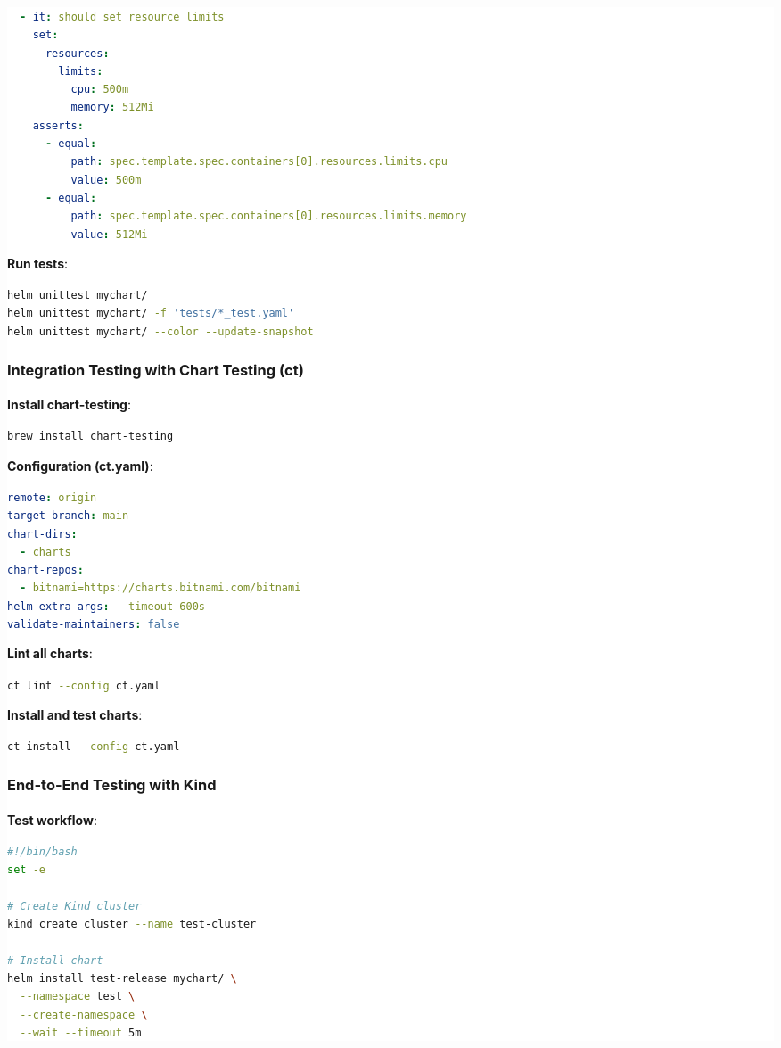 ```yaml
  - it: should set resource limits
    set:
      resources:
        limits:
          cpu: 500m
          memory: 512Mi
    asserts:
      - equal:
          path: spec.template.spec.containers[0].resources.limits.cpu
          value: 500m
      - equal:
          path: spec.template.spec.containers[0].resources.limits.memory
          value: 512Mi
```

**Run tests**:
```bash
helm unittest mychart/
helm unittest mychart/ -f 'tests/*_test.yaml'
helm unittest mychart/ --color --update-snapshot
```

### Integration Testing with Chart Testing (ct)

**Install chart-testing**:
```bash
brew install chart-testing
```

**Configuration (ct.yaml)**:
```yaml
remote: origin
target-branch: main
chart-dirs:
  - charts
chart-repos:
  - bitnami=https://charts.bitnami.com/bitnami
helm-extra-args: --timeout 600s
validate-maintainers: false
```

**Lint all charts**:
```bash
ct lint --config ct.yaml
```

**Install and test charts**:
```bash
ct install --config ct.yaml
```

### End-to-End Testing with Kind

**Test workflow**:
```bash
#!/bin/bash
set -e

# Create Kind cluster
kind create cluster --name test-cluster

# Install chart
helm install test-release mychart/ \
  --namespace test \
  --create-namespace \
  --wait --timeout 5m

```